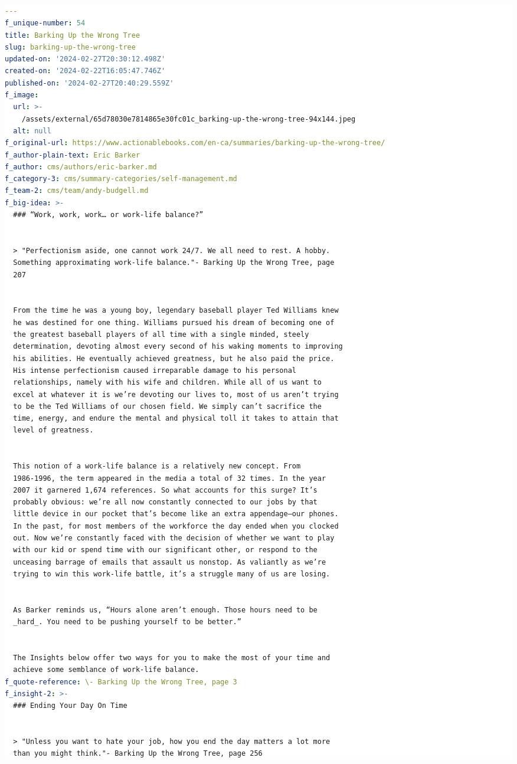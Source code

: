 ```yaml
---
f_unique-number: 54
title: Barking Up the Wrong Tree
slug: barking-up-the-wrong-tree
updated-on: '2024-02-27T20:30:12.498Z'
created-on: '2024-02-22T16:05:47.746Z'
published-on: '2024-02-27T20:40:29.559Z'
f_image:
  url: >-
    /assets/external/65d78030e7814865e30fc01c_barking-up-the-wrong-tree-94x144.jpeg
  alt: null
f_original-url: https://www.actionablebooks.com/en-ca/summaries/barking-up-the-wrong-tree/
f_author-plain-text: Eric Barker
f_author: cms/authors/eric-barker.md
f_category-3: cms/summary-categories/self-management.md
f_team-2: cms/team/andy-budgell.md
f_big-idea: >-
  ### “Work, work, work… or work-life balance?”


  > "Perfectionism aside, one cannot work 24/7. We all need to rest. A hobby.
  Something approximating work-life balance."- Barking Up the Wrong Tree, page
  207


  From the time he was a young boy, legendary baseball player Ted Williams knew
  he was destined for one thing. Williams pursued his dream of becoming one of
  the greatest baseball players of all time with a single minded, steely
  determination, devoting almost every second of his waking moments to improving
  his abilities. He eventually achieved greatness, but he also paid the price.
  His intense perfectionism caused irreparable damage to his personal
  relationships, namely with his wife and children. While all of us want to
  excel at whatever it is we’re devoting our lives to, most of us aren’t trying
  to be the Ted Williams of our chosen field. We simply can’t sacrifice the
  time, energy, and endure the mental and physical toll it takes to attain that
  level of greatness.


  This notion of a work-life balance is a relatively new concept. From
  1986-1996, the term appeared in the media a total of 32 times. In the year
  2007 it garnered 1,674 references. So what accounts for this surge? It’s
  probably obvious: we’re all now constantly connected to our jobs by that
  little device in our pocket that’s become like an extra appendage–our phones.
  In the past, for most members of the workforce the day ended when you clocked
  out. Now we’re constantly faced with the decision of whether we want to play
  with our kid or spend time with our significant other, or respond to the
  unceasing barrage of emails that assault us nonstop. As valiantly as we’re
  trying to win this work-life battle, it’s a struggle many of us are losing.


  As Barker reminds us, “Hours alone aren’t enough. Those hours need to be
  _hard_. You need to be pushing yourself to be better.”


  The Insights below offer two ways for you to make the most of your time and
  achieve some semblance of work-life balance.
f_quote-reference: \- Barking Up the Wrong Tree, page 3
f_insight-2: >-
  ### Ending Your Day On Time


  > "Unless you want to hate your job, how you end the day matters a lot more
  than you might think."- Barking Up the Wrong Tree, page 256
```